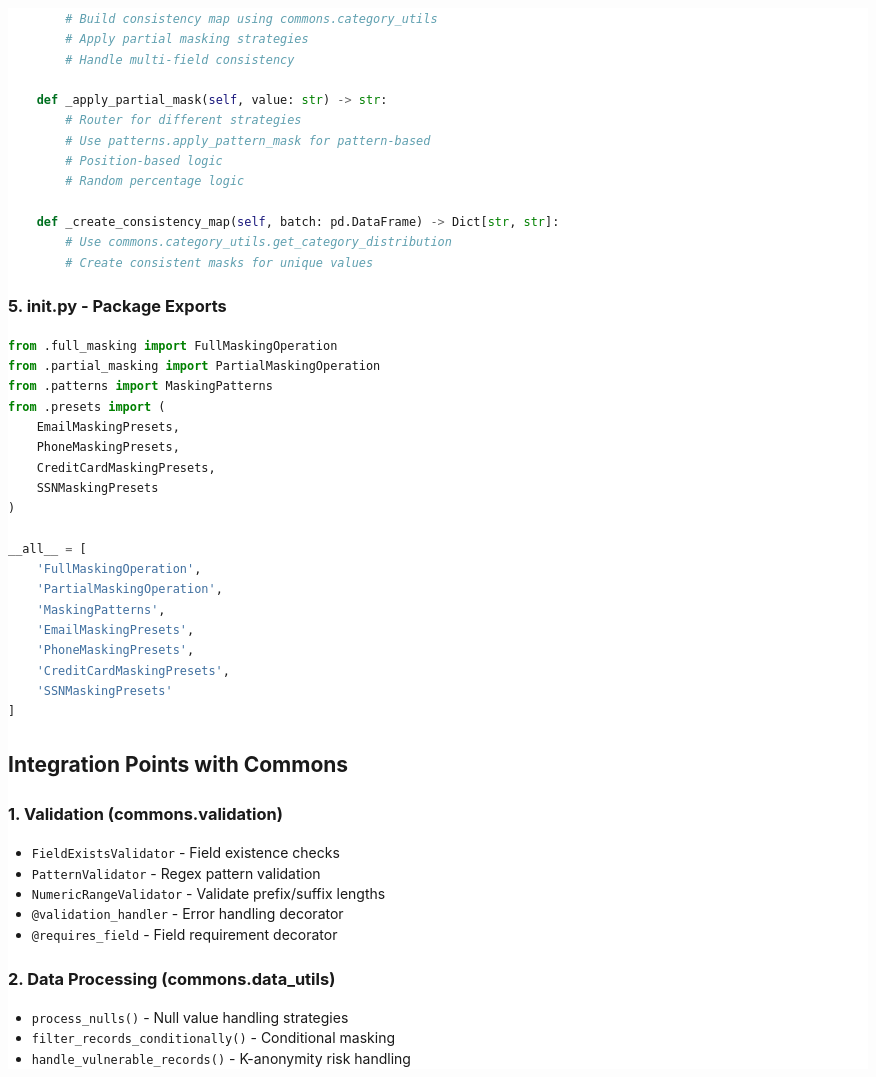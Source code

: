 ```python
        # Build consistency map using commons.category_utils
        # Apply partial masking strategies
        # Handle multi-field consistency
        
    def _apply_partial_mask(self, value: str) -> str:
        # Router for different strategies
        # Use patterns.apply_pattern_mask for pattern-based
        # Position-based logic
        # Random percentage logic
        
    def _create_consistency_map(self, batch: pd.DataFrame) -> Dict[str, str]:
        # Use commons.category_utils.get_category_distribution
        # Create consistent masks for unique values
```

### 5. **__init__.py** - Package Exports
```python
from .full_masking import FullMaskingOperation
from .partial_masking import PartialMaskingOperation
from .patterns import MaskingPatterns
from .presets import (
    EmailMaskingPresets,
    PhoneMaskingPresets,
    CreditCardMaskingPresets,
    SSNMaskingPresets
)

__all__ = [
    'FullMaskingOperation',
    'PartialMaskingOperation',
    'MaskingPatterns',
    'EmailMaskingPresets',
    'PhoneMaskingPresets',
    'CreditCardMaskingPresets',
    'SSNMaskingPresets'
]
```

## Integration Points with Commons

### 1. **Validation** (commons.validation)
- `FieldExistsValidator` - Field existence checks
- `PatternValidator` - Regex pattern validation
- `NumericRangeValidator` - Validate prefix/suffix lengths
- `@validation_handler` - Error handling decorator
- `@requires_field` - Field requirement decorator

### 2. **Data Processing** (commons.data_utils)
- `process_nulls()` - Null value handling strategies
- `filter_records_conditionally()` - Conditional masking
- `handle_vulnerable_records()` - K-anonymity risk handling
